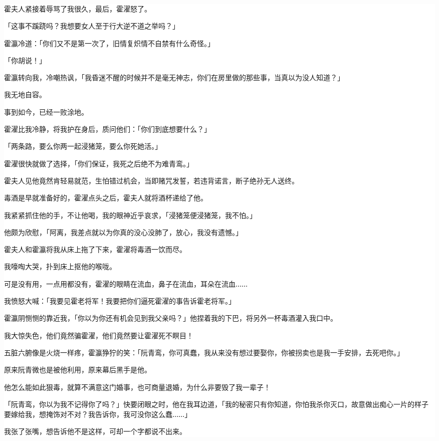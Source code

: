 霍夫人紧接着辱骂了我很久，最后，霍濯怒了。


「这事不蹊跷吗？我想要女人至于行大逆不道之举吗？」


霍瀛冷道：「你们又不是第一次了，旧情复炽情不自禁有什么奇怪。」


「你胡说！」


霍瀛转向我，冷嘲热讽，「我昏迷不醒的时候并不是毫无神志，你们在房里做的那些事，当真以为没人知道？」


我无地自容。


事到如今，已经一败涂地。


霍濯比我冷静，将我护在身后，质问他们：「你们到底想要什么？」


「两条路，要么你两一起浸猪笼，要么你死她活。」


霍濯很快就做了选择，「你们保证，我死之后绝不为难青鸾。」


霍夫人见他竟然肯轻易就范，生怕错过机会，当即赌咒发誓，若违背诺言，断子绝孙无人送终。


毒酒是早就准备好的，霍濯点头之后，霍夫人就将酒杯递给了他。


我紧紧抓住他的手，不让他喝，我的眼神近乎哀求，「浸猪笼便浸猪笼，我不怕。」


他颇为欣慰，「阿离，我差点就以为你真的没心没肺了，放心，我没有遗憾。」


霍夫人和霍瀛将我从床上拖了下来，霍濯将毒酒一饮而尽。


我嚎啕大哭，扑到床上抠他的喉咙。


可是没有用，一点用都没有，霍濯的眼睛在流血，鼻子在流血，耳朵在流血……


我愤怒大喊：「我要见霍老将军！我要把你们逼死霍濯的事告诉霍老将军。」


霍瀛阴恻恻的靠近我，「你以为你还有机会见到我父亲吗？」他捏着我的下巴，将另外一杯毒酒灌入我口中。


我大惊失色，他们竟然骗霍濯，他们竟然要让霍濯死不瞑目！


五脏六腑像是火烧一样疼，霍瀛狰狞的笑：「阮青鸾，你可真蠢，我从来没有想过要娶你，你被拐卖也是我一手安排，去死吧你。」


原来阮青微也是被他利用，原来幕后黑手是他。


他怎么能如此狠毒，就算不满意这门婚事，也可商量退婚，为什么非要毁了我一辈子！


「阮青鸾，你以为我不记得你了吗？」快要闭眼之时，他在我耳边道，「我的秘密只有你知道，你怕我杀你灭口，故意做出痴心一片的样子要嫁给我，想掩饰对不对？我告诉你，我可没你这么蠢……」


我张了张嘴，想告诉他不是这样，可却一个字都说不出来。
